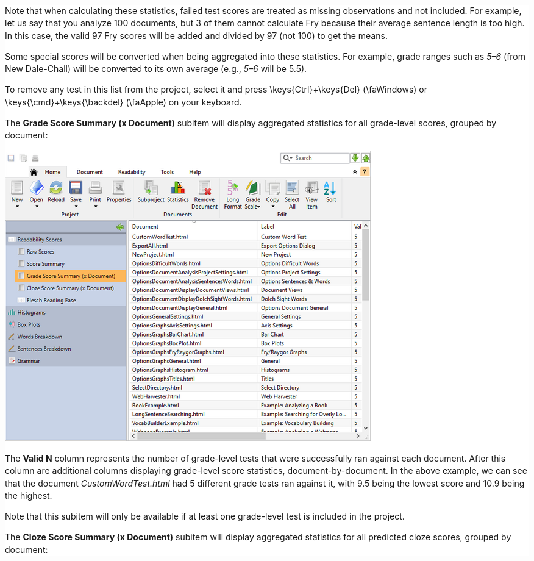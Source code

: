Note that when calculating these statistics, failed test scores are treated as missing observations and not included. For example, let us say that you analyze 100 documents, but 3 of them cannot calculate [Fry](#fry-test) because their average sentence length is too high. In this case, the valid 97 Fry scores will be added and divided by 97 (not 100) to get the means.

Some special scores will be converted when being aggregated into these statistics. For example, grade ranges such as *5–6* (from [New Dale-Chall](#dale-chall-test)) will be converted to its own average (e.g., *5–6* will be 5.5).

To remove any test in this list from the project, select it and press \keys{Ctrl}+\keys{Del} (\faWindows) or \keys{\cmd}+\keys{\backdel} (\faApple) on your keyboard.

The **Grade Score Summary (x Document)** subitem will display aggregated statistics for all grade-level scores, grouped by document:

![](Images/BatchGradeScoresByDocument.png)

The **Valid N** column represents the number of grade-level tests that were successfully ran against each document. After this column are additional columns displaying grade-level score statistics, document-by-document. In the above example, we can see that the document *CustomWordTest.html* had 5 different grade tests ran against it, with 9.5 being the lowest score and 10.9 being the highest.

Note that this subitem will only be available if at least one grade-level test is included in the project.

The **Cloze Score Summary (x Document)** subitem will display aggregated statistics for all [predicted cloze](#cloze) scores, grouped by document:
